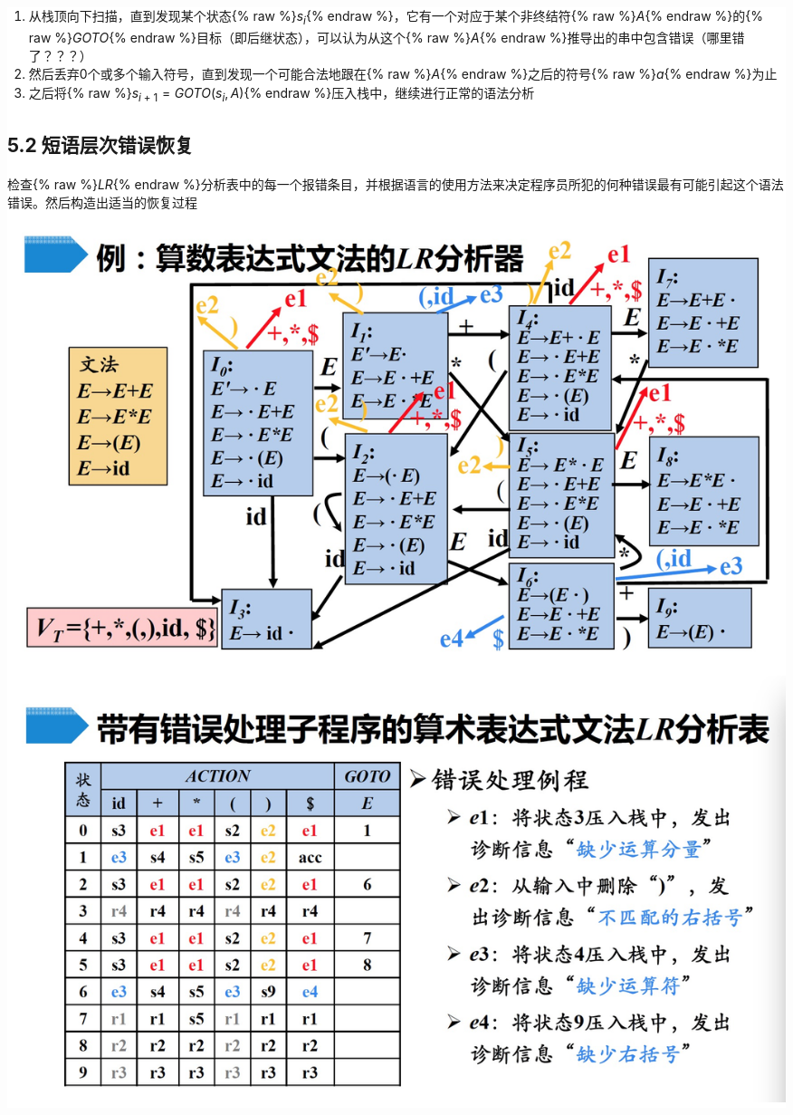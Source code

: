 1. 从栈顶向下扫描，直到发现某个状态{% raw %}$s_i${% endraw %}，它有一个对应于某个非终结符{% raw %}$A${% endraw %}的{% raw %}$GOTO${% endraw %}目标（即后继状态），可以认为从这个{% raw %}$A${% endraw %}推导出的串中包含错误（哪里错了？？？）
1. 然后丢弃0个或多个输入符号，直到发现一个可能合法地跟在{% raw %}$A${% endraw %}之后的符号{% raw %}$a${% endraw %}为止
1. 之后将{% raw %}$s_{i+1} = GOTO(s_i , A)${% endraw %}压入栈中，继续进行正常的语法分析

## 5.2 短语层次错误恢复

检查{% raw %}$LR${% endraw %}分析表中的每一个报错条目，并根据语言的使用方法来决定程序员所犯的何种错误最有可能引起这个语法错误。然后构造出适当的恢复过程

![fig18](/images/编译原理-语法分析4/fig18.jpg)

![fig19](/images/编译原理-语法分析4/fig19.jpg)
